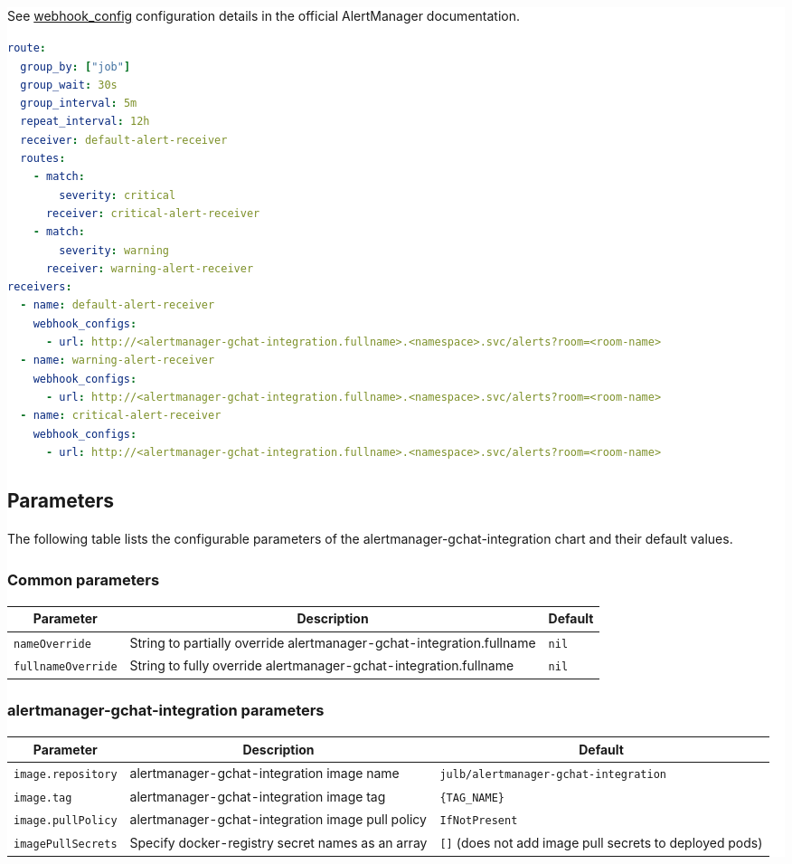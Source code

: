 See [webhook_config](https://prometheus.io/docs/alerting/latest/configuration/#webhook_config) configuration details in the official AlertManager documentation.

```yaml
route:
  group_by: ["job"]
  group_wait: 30s
  group_interval: 5m
  repeat_interval: 12h
  receiver: default-alert-receiver
  routes:
    - match:
        severity: critical
      receiver: critical-alert-receiver
    - match:
        severity: warning
      receiver: warning-alert-receiver
receivers:
  - name: default-alert-receiver
    webhook_configs:
      - url: http://<alertmanager-gchat-integration.fullname>.<namespace>.svc/alerts?room=<room-name>
  - name: warning-alert-receiver
    webhook_configs:
      - url: http://<alertmanager-gchat-integration.fullname>.<namespace>.svc/alerts?room=<room-name>
  - name: critical-alert-receiver
    webhook_configs:
      - url: http://<alertmanager-gchat-integration.fullname>.<namespace>.svc/alerts?room=<room-name>
```

## Parameters

The following table lists the configurable parameters of the alertmanager-gchat-integration chart and their default values.

### Common parameters

| Parameter          | Description                                                          | Default |
| ------------------ | -------------------------------------------------------------------- | ------- |
| `nameOverride`     | String to partially override alertmanager-gchat-integration.fullname | `nil`   |
| `fullnameOverride` | String to fully override alertmanager-gchat-integration.fullname     | `nil`   |

### alertmanager-gchat-integration parameters

| Parameter          | Description                                      | Default                                                 |
| ------------------ | ------------------------------------------------ | ------------------------------------------------------- |
| `image.repository` | alertmanager-gchat-integration image name        | `julb/alertmanager-gchat-integration`                   |
| `image.tag`        | alertmanager-gchat-integration image tag         | `{TAG_NAME}`                                            |
| `image.pullPolicy` | alertmanager-gchat-integration image pull policy | `IfNotPresent`                                          |
| `imagePullSecrets` | Specify docker-registry secret names as an array | `[]` (does not add image pull secrets to deployed pods) |

